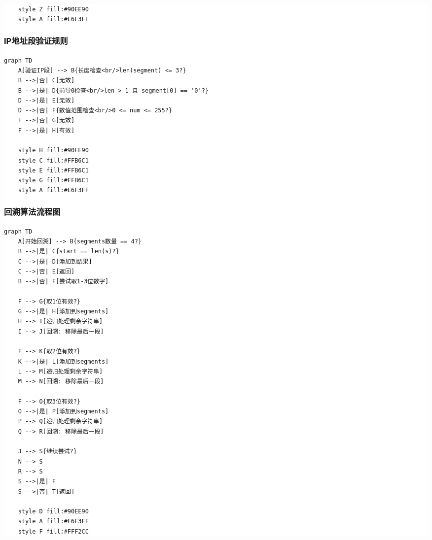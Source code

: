 ```mermaid
    style Z fill:#90EE90
    style A fill:#E6F3FF
```

### IP地址段验证规则

```mermaid
graph TD
    A[验证IP段] --> B{长度检查<br/>len(segment) <= 3?}
    B -->|否| C[无效]
    B -->|是| D{前导0检查<br/>len > 1 且 segment[0] == '0'?}
    D -->|是| E[无效]
    D -->|否| F{数值范围检查<br/>0 <= num <= 255?}
    F -->|否| G[无效]
    F -->|是| H[有效]
    
    style H fill:#90EE90
    style C fill:#FFB6C1
    style E fill:#FFB6C1
    style G fill:#FFB6C1
    style A fill:#E6F3FF
```

### 回溯算法流程图

```mermaid
graph TD
    A[开始回溯] --> B{segments数量 == 4?}
    B -->|是| C{start == len(s)?}
    C -->|是| D[添加到结果]
    C -->|否| E[返回]
    B -->|否| F[尝试取1-3位数字]
    
    F --> G{取1位有效?}
    G -->|是| H[添加到segments]
    H --> I[递归处理剩余字符串]
    I --> J[回溯: 移除最后一段]
    
    F --> K{取2位有效?}
    K -->|是| L[添加到segments]
    L --> M[递归处理剩余字符串]
    M --> N[回溯: 移除最后一段]
    
    F --> O{取3位有效?}
    O -->|是| P[添加到segments]
    P --> Q[递归处理剩余字符串]
    Q --> R[回溯: 移除最后一段]
    
    J --> S{继续尝试?}
    N --> S
    R --> S
    S -->|是| F
    S -->|否| T[返回]
    
    style D fill:#90EE90
    style A fill:#E6F3FF
    style F fill:#FFF2CC
```
